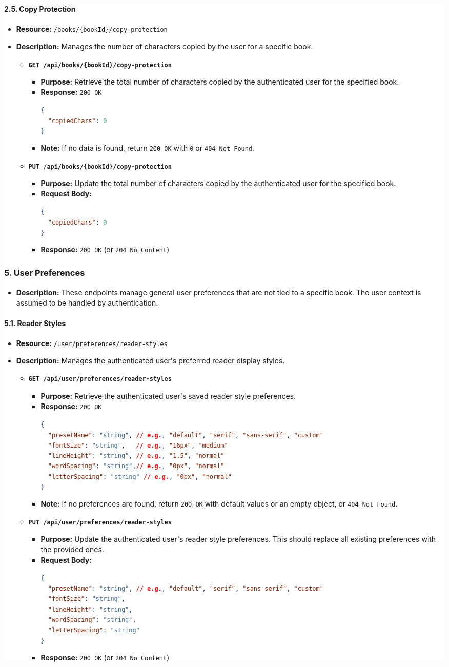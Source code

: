 #### 2.5. Copy Protection

*   **Resource:** `/books/{bookId}/copy-protection`
*   **Description:** Manages the number of characters copied by the user for a specific book.

    *   **`GET /api/books/{bookId}/copy-protection`**
        *   **Purpose:** Retrieve the total number of characters copied by the authenticated user for the specified book.
        *   **Response:** `200 OK`
            ```json
            {
              "copiedChars": 0
            }
            ```
        *   **Note:** If no data is found, return `200 OK` with `0` or `404 Not Found`.

    *   **`PUT /api/books/{bookId}/copy-protection`**
        *   **Purpose:** Update the total number of characters copied by the authenticated user for the specified book.
        *   **Request Body:**
            ```json
            {
              "copiedChars": 0
            }
            ```
        *   **Response:** `200 OK` (or `204 No Content`)

### 5. User Preferences

*   **Description:** These endpoints manage general user preferences that are not tied to a specific book. The user context is assumed to be handled by authentication.

#### 5.1. Reader Styles

*   **Resource:** `/user/preferences/reader-styles`
*   **Description:** Manages the authenticated user's preferred reader display styles.

    *   **`GET /api/user/preferences/reader-styles`**
        *   **Purpose:** Retrieve the authenticated user's saved reader style preferences.
        *   **Response:** `200 OK`
            ```json
            {
              "presetName": "string", // e.g., "default", "serif", "sans-serif", "custom"
              "fontSize": "string",   // e.g., "16px", "medium"
              "lineHeight": "string", // e.g., "1.5", "normal"
              "wordSpacing": "string",// e.g., "0px", "normal"
              "letterSpacing": "string" // e.g., "0px", "normal"
            }
            ```
        *   **Note:** If no preferences are found, return `200 OK` with default values or an empty object, or `404 Not Found`.

    *   **`PUT /api/user/preferences/reader-styles`**
        *   **Purpose:** Update the authenticated user's reader style preferences. This should replace all existing preferences with the provided ones.
        *   **Request Body:**
            ```json
            {
              "presetName": "string", // e.g., "default", "serif", "sans-serif", "custom"
              "fontSize": "string",
              "lineHeight": "string",
              "wordSpacing": "string",
              "letterSpacing": "string"
            }
            ```
        *   **Response:** `200 OK` (or `204 No Content`)
